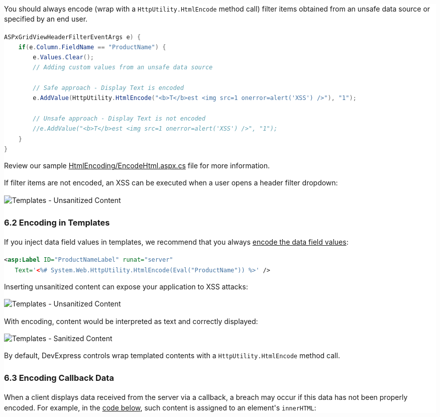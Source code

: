 You should always encode (wrap with a `HttpUtility.HtmlEncode` method call) filter items obtained from an unsafe data source or specified by an end user.

```cs
ASPxGridViewHeaderFilterEventArgs e) {
    if(e.Column.FieldName == "ProductName") {
        e.Values.Clear();
        // Adding custom values from an unsafe data source

        // Safe approach - Display Text is encoded
        e.AddValue(HttpUtility.HtmlEncode("<b>T</b>est <img src=1 onerror=alert('XSS') />"), "1");

        // Unsafe approach - Display Text is not encoded
        //e.AddValue("<b>T</b>est <img src=1 onerror=alert('XSS') />", "1");
    }
}
```

Review our sample [HtmlEncoding/EncodeHtml.aspx.cs](https://github.com/DevExpress/aspnet-security-bestpractices/blob/master/SecurityBestPractices.WebForms/SecurityBestPractices/HtmlEncoding/EncodeHtml.aspx.cs#L18) file for more information.

If filter items are not encoded, an XSS can be executed when a user opens a header filter dropdown:

![Templates - Unsanitized Content](https://github.com/DevExpress/aspnet-security-bestpractices/blob/wiki-static-resources/header-filter-item-encoding.png?raw=true)

### 6.2 Encoding in Templates

If you inject data field values in templates, we recommend that you always [encode the data field values](https://github.com/DevExpress/aspnet-security-bestpractices/blob/master/SecurityBestPractices.WebForms/SecurityBestPractices/HtmlEncoding/Templates.aspx#L17):

```xml
<asp:Label ID="ProductNameLabel" runat="server"
   Text='<%# System.Web.HttpUtility.HtmlEncode(Eval("ProductName")) %>' />
```

Inserting unsanitized content can expose your application to XSS attacks:

![Templates - Unsanitized Content](https://github.com/DevExpress/aspnet-security-bestpractices/blob/wiki-static-resources/templates-no-encoding.png?raw=true)

With encoding, content would be interpreted as text and correctly displayed:

![Templates - Sanitized Content](https://github.com/DevExpress/aspnet-security-bestpractices/blob/wiki-static-resources/templates-use-encoding.png?raw=true)

By default, DevExpress controls wrap templated contents with a `HttpUtility.HtmlEncode` method call.

### 6.3 Encoding Callback Data

When a client displays data received from the server via a callback, a breach may occur if this data has not been properly encoded. For example, in the [code below](https://github.com/DevExpress/aspnet-security-bestpractices/blob/master/SecurityBestPractices.WebForms/SecurityBestPractices/HtmlEncoding/Callback.aspx#L14-L19), such content is assigned to an element's `innerHTML`:
